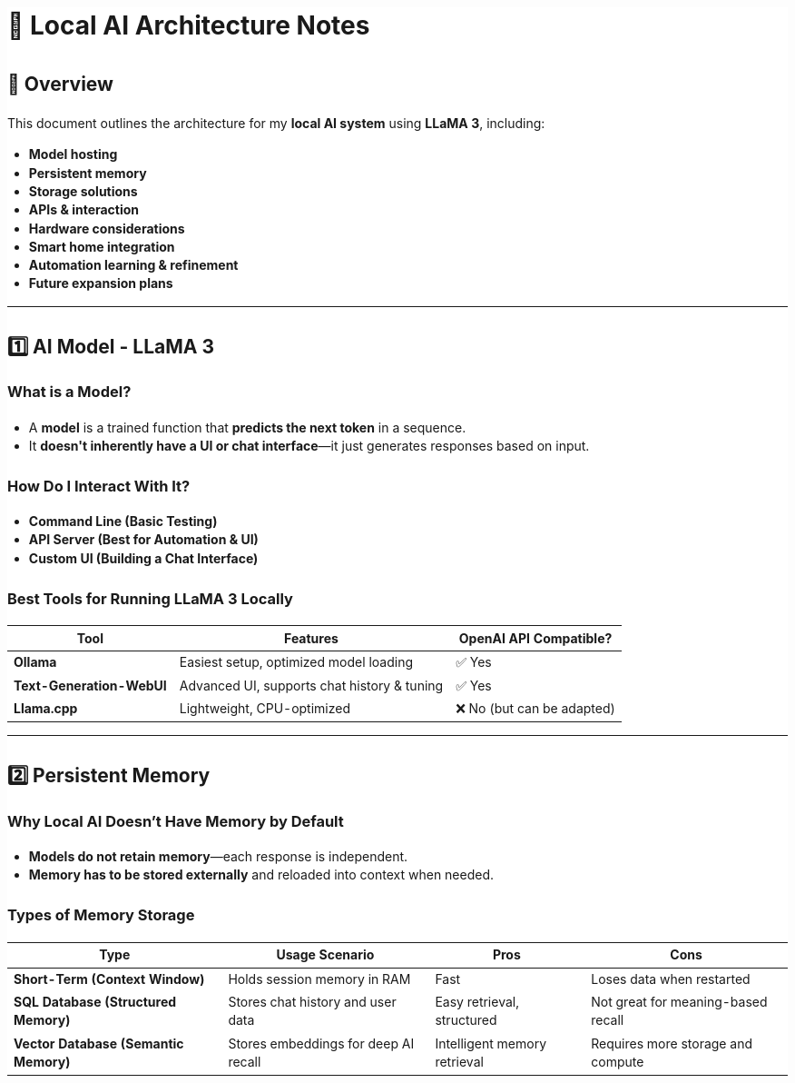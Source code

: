 # 🧠 Local AI Architecture Notes

## 📌 Overview
This document outlines the architecture for my **local AI system** using **LLaMA 3**, including:
- **Model hosting**
- **Persistent memory**
- **Storage solutions**
- **APIs & interaction**
- **Hardware considerations**
- **Smart home integration**
- **Automation learning & refinement**
- **Future expansion plans**

---

## **1️⃣ AI Model - LLaMA 3**
### **What is a Model?**
- A **model** is a trained function that **predicts the next token** in a sequence.
- It **doesn't inherently have a UI or chat interface**—it just generates responses based on input.

### **How Do I Interact With It?**
- **Command Line (Basic Testing)**
- **API Server (Best for Automation & UI)**
- **Custom UI (Building a Chat Interface)**

### **Best Tools for Running LLaMA 3 Locally**
| Tool                         | Features                                      | OpenAI API Compatible? |
|------------------------------|-----------------------------------------------|------------------------|
| **Ollama**                   | Easiest setup, optimized model loading       | ✅ Yes                 |
| **Text-Generation-WebUI**     | Advanced UI, supports chat history & tuning  | ✅ Yes                 |
| **Llama.cpp**                 | Lightweight, CPU-optimized                   | ❌ No (but can be adapted) |

---

## **2️⃣ Persistent Memory**
### **Why Local AI Doesn’t Have Memory by Default**
- **Models do not retain memory**—each response is independent.
- **Memory has to be stored externally** and reloaded into context when needed.

### **Types of Memory Storage**
| Type                      | Usage Scenario                               | Pros | Cons |
|---------------------------|----------------------------------------------|------|------|
| **Short-Term (Context Window)** | Holds session memory in RAM | Fast | Loses data when restarted |
| **SQL Database (Structured Memory)** | Stores chat history and user data | Easy retrieval, structured | Not great for meaning-based recall |
| **Vector Database (Semantic Memory)** | Stores embeddings for deep AI recall | Intelligent memory retrieval | Requires more storage and compute |
